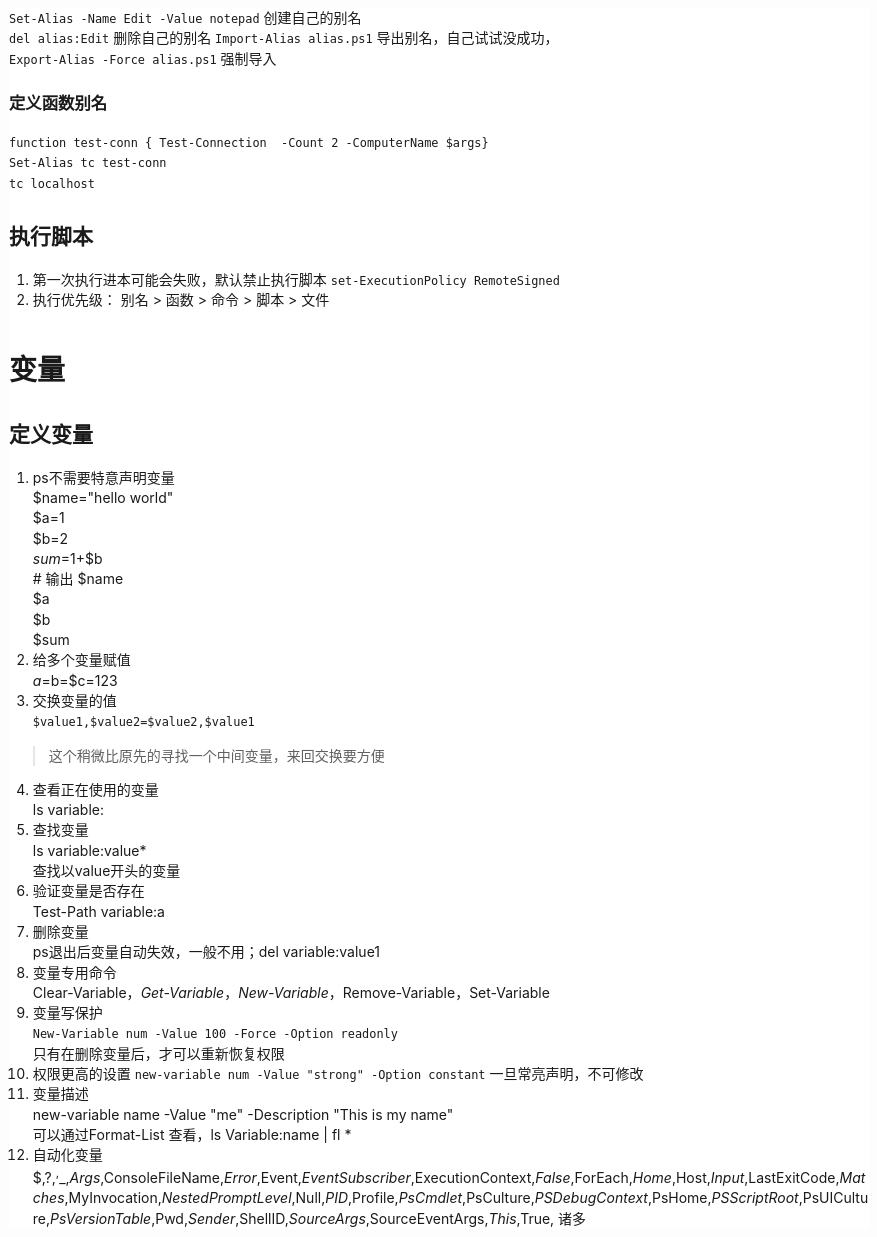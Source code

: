 `Set-Alias -Name Edit -Value notepad` 创建自己的别名  
`del alias:Edit` 删除自己的别名
`Import-Alias alias.ps1` 导出别名，自己试试没成功，  
`Export-Alias -Force alias.ps1` 强制导入
### 定义函数别名
`function test-conn { Test-Connection  -Count 2 -ComputerName $args}`  
`Set-Alias tc test-conn`  
`tc localhost`  

## 执行脚本
1. 第一次执行进本可能会失败，默认禁止执行脚本 `set-ExecutionPolicy RemoteSigned`
2. 执行优先级： 别名 > 函数 > 命令 > 脚本 > 文件

# 变量
## 定义变量
1. ps不需要特意声明变量  
$name="hello world"  
$a=1  
$b=2  
$sum=$1+$b  
\# 输出
$name  
$a  
$b  
$sum  
2. 给多个变量赋值  
$a=$b=$c=123  
3. 交换变量的值  
`$value1,$value2=$value2,$value1`  
> 这个稍微比原先的寻找一个中间变量，来回交换要方便  

4. 查看正在使用的变量  
ls variable:
5. 查找变量  
ls variable:value*  
查找以value开头的变量
6. 验证变量是否存在  
Test-Path variable:a  
7. 删除变量  
ps退出后变量自动失效，一般不用；del variable:value1  
8. 变量专用命令  
Clear-Variable，*Get-Variable*，*New-Variable*，Remove-Variable，Set-Variable  
9. 变量写保护  
`New-Variable num -Value 100 -Force -Option readonly`  
只有在删除变量后，才可以重新恢复权限  
10. 权限更高的设置
`new-variable num -Value "strong" -Option constant` 一旦常亮声明，不可修改  
11. 变量描述  
new-variable name -Value "me" -Description "This is my name"  
可以通过Format-List 查看，ls Variable:name | fl *  
12. 自动化变量   $$,$?,$^,$\_,$Args,$ConsoleFileName,$Error,$Event,$EventSubscriber,$ExecutionContext,$False,$ForEach,$Home,$Host,$Input,$LastExitCode,$Matches,$MyInvocation,$NestedPromptLevel,$Null,$PID,$Profile,$PsCmdlet,$PsCulture,$PSDebugContext,$PsHome,$PSScriptRoot,$PsUICulture,$PsVersionTable,$Pwd,$Sender,$ShellID,$SourceArgs,$SourceEventArgs,$This,$True, 诸多  
